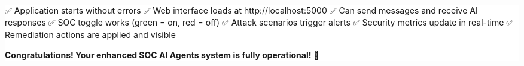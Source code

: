 ✅ Application starts without errors
✅ Web interface loads at http://localhost:5000
✅ Can send messages and receive AI responses
✅ SOC toggle works (green = on, red = off)
✅ Attack scenarios trigger alerts
✅ Security metrics update in real-time
✅ Remediation actions are applied and visible

**Congratulations! Your enhanced SOC AI Agents system is fully operational!** 🎊
